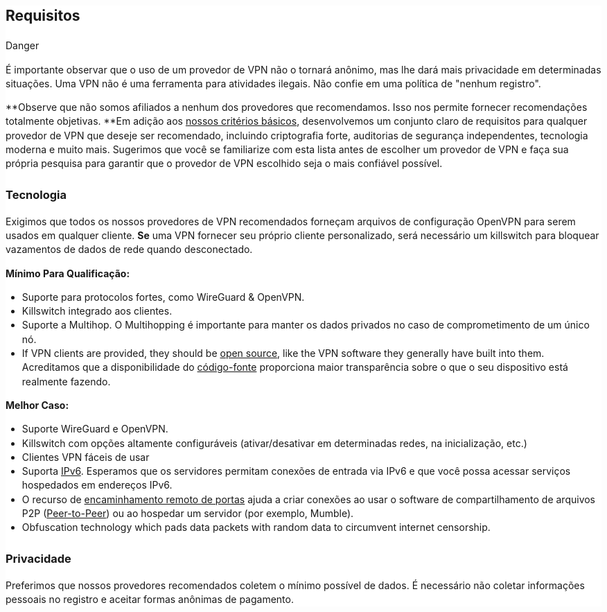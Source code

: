## Requisitos

<div class="admonition danger" markdown>
<p class="admonition-title">Danger</p>

É importante observar que o uso de um provedor de VPN não o tornará anônimo, mas lhe dará mais privacidade em determinadas situações. Uma VPN não é uma ferramenta para atividades ilegais. Não confie em uma política de "nenhum registro".

</div>

**Observe que não somos afiliados a nenhum dos provedores que recomendamos. Isso nos permite fornecer recomendações totalmente objetivas. **Em adição aos [nossos critérios básicos](about/criteria.md), desenvolvemos um conjunto claro de requisitos para qualquer provedor de VPN que deseje ser recomendado, incluindo criptografia forte, auditorias de segurança independentes, tecnologia moderna e muito mais. Sugerimos que você se familiarize com esta lista antes de escolher um provedor de VPN e faça sua própria pesquisa para garantir que o provedor de VPN escolhido seja o mais confiável possível.

### Tecnologia

Exigimos que todos os nossos provedores de VPN recomendados forneçam arquivos de configuração OpenVPN para serem usados em qualquer cliente. **Se** uma VPN fornecer seu próprio cliente personalizado, será necessário um killswitch para bloquear vazamentos de dados de rede quando desconectado.

**Mínimo Para Qualificação:**

- Suporte para protocolos fortes, como WireGuard & OpenVPN.
- Killswitch integrado aos clientes.
- Suporte a Multihop. O Multihopping é importante para manter os dados privados no caso de comprometimento de um único nó.
- If VPN clients are provided, they should be [open source](https://en.wikipedia.org/wiki/Open_source), like the VPN software they generally have built into them. Acreditamos que a disponibilidade do [código-fonte](https://en.wikipedia.org/wiki/Source_code) proporciona maior transparência sobre o que o seu dispositivo está realmente fazendo.

**Melhor Caso:**

- Suporte WireGuard e OpenVPN.
- Killswitch com opções altamente configuráveis (ativar/desativar em determinadas redes, na inicialização, etc.)
- Clientes VPN fáceis de usar
- Suporta [IPv6](https://en.wikipedia.org/wiki/IPv6). Esperamos que os servidores permitam conexões de entrada via IPv6 e que você possa acessar serviços hospedados em endereços IPv6.
- O recurso de [encaminhamento remoto de portas](https://en.wikipedia.org/wiki/Port_forwarding#Remote_port_forwarding) ajuda a criar conexões ao usar o software de compartilhamento de arquivos P2P ([Peer-to-Peer](https://en.wikipedia.org/wiki/Peer-to-peer)) ou ao hospedar um servidor (por exemplo, Mumble).
- Obfuscation technology which pads data packets with random data to circumvent internet censorship.

### Privacidade

Preferimos que nossos provedores recomendados coletem o mínimo possível de dados. É necessário não coletar informações pessoais no registro e aceitar formas anônimas de pagamento.
